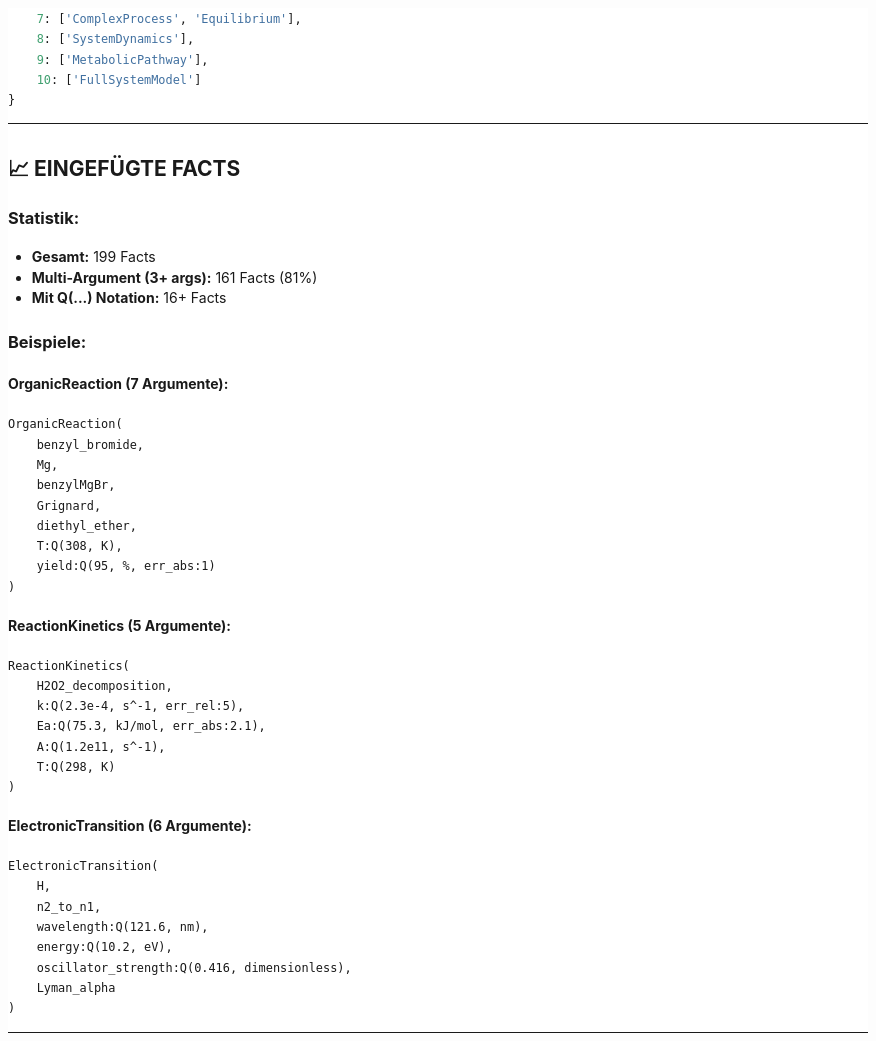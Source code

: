 ```python
    7: ['ComplexProcess', 'Equilibrium'],
    8: ['SystemDynamics'],
    9: ['MetabolicPathway'],
    10: ['FullSystemModel']
}
```

---

## 📈 EINGEFÜGTE FACTS

### Statistik:
- **Gesamt:** 199 Facts
- **Multi-Argument (3+ args):** 161 Facts (81%)
- **Mit Q(...) Notation:** 16+ Facts

### Beispiele:

#### OrganicReaction (7 Argumente):
```
OrganicReaction(
    benzyl_bromide, 
    Mg, 
    benzylMgBr, 
    Grignard, 
    diethyl_ether, 
    T:Q(308, K), 
    yield:Q(95, %, err_abs:1)
)
```

#### ReactionKinetics (5 Argumente):
```
ReactionKinetics(
    H2O2_decomposition, 
    k:Q(2.3e-4, s^-1, err_rel:5), 
    Ea:Q(75.3, kJ/mol, err_abs:2.1), 
    A:Q(1.2e11, s^-1), 
    T:Q(298, K)
)
```

#### ElectronicTransition (6 Argumente):
```
ElectronicTransition(
    H, 
    n2_to_n1, 
    wavelength:Q(121.6, nm), 
    energy:Q(10.2, eV), 
    oscillator_strength:Q(0.416, dimensionless), 
    Lyman_alpha
)
```

---